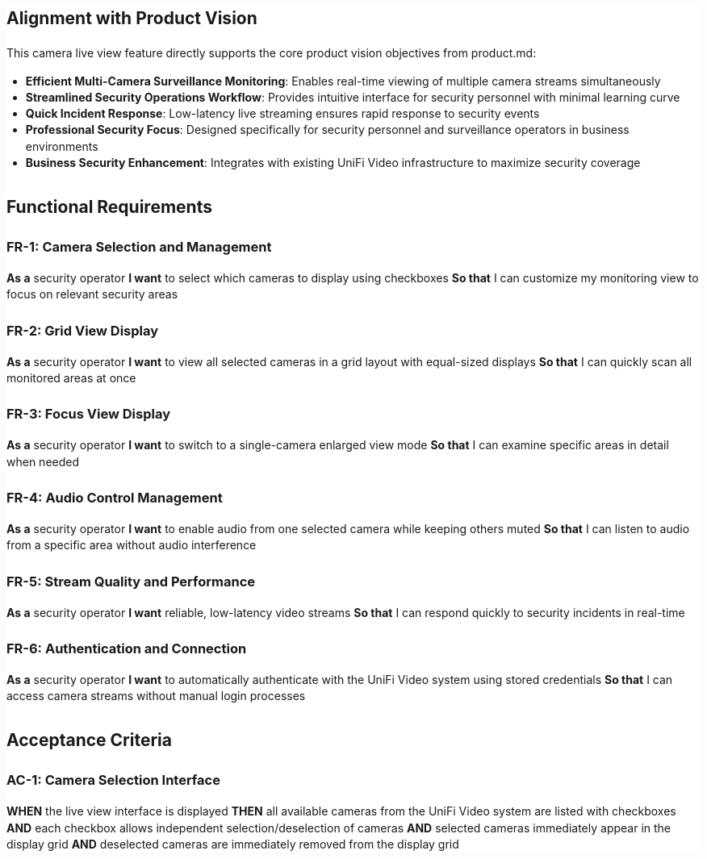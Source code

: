 ## Alignment with Product Vision
This camera live view feature directly supports the core product vision objectives from product.md:
- **Efficient Multi-Camera Surveillance Monitoring**: Enables real-time viewing of multiple camera streams simultaneously
- **Streamlined Security Operations Workflow**: Provides intuitive interface for security personnel with minimal learning curve
- **Quick Incident Response**: Low-latency live streaming ensures rapid response to security events
- **Professional Security Focus**: Designed specifically for security personnel and surveillance operators in business environments
- **Business Security Enhancement**: Integrates with existing UniFi Video infrastructure to maximize security coverage

## Functional Requirements

### FR-1: Camera Selection and Management
**As a** security operator
**I want** to select which cameras to display using checkboxes
**So that** I can customize my monitoring view to focus on relevant security areas

### FR-2: Grid View Display
**As a** security operator
**I want** to view all selected cameras in a grid layout with equal-sized displays
**So that** I can quickly scan all monitored areas at once

### FR-3: Focus View Display
**As a** security operator
**I want** to switch to a single-camera enlarged view mode
**So that** I can examine specific areas in detail when needed

### FR-4: Audio Control Management
**As a** security operator
**I want** to enable audio from one selected camera while keeping others muted
**So that** I can listen to audio from a specific area without audio interference

### FR-5: Stream Quality and Performance
**As a** security operator
**I want** reliable, low-latency video streams
**So that** I can respond quickly to security incidents in real-time

### FR-6: Authentication and Connection
**As a** security operator
**I want** to automatically authenticate with the UniFi Video system using stored credentials
**So that** I can access camera streams without manual login processes

## Acceptance Criteria

### AC-1: Camera Selection Interface
**WHEN** the live view interface is displayed
**THEN** all available cameras from the UniFi Video system are listed with checkboxes
**AND** each checkbox allows independent selection/deselection of cameras
**AND** selected cameras immediately appear in the display grid
**AND** deselected cameras are immediately removed from the display grid
